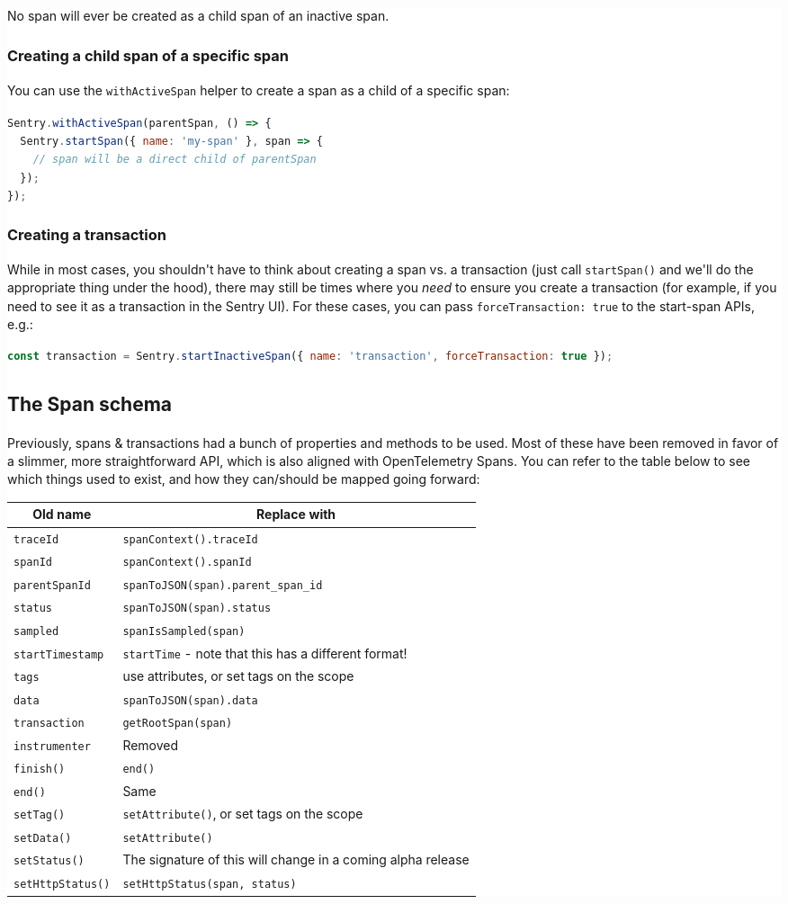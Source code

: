 No span will ever be created as a child span of an inactive span.

### Creating a child span of a specific span

You can use the `withActiveSpan` helper to create a span as a child of a specific span:

```js
Sentry.withActiveSpan(parentSpan, () => {
  Sentry.startSpan({ name: 'my-span' }, span => {
    // span will be a direct child of parentSpan
  });
});
```

### Creating a transaction

While in most cases, you shouldn't have to think about creating a span vs. a transaction (just call `startSpan()` and
we'll do the appropriate thing under the hood), there may still be times where you _need_ to ensure you create a
transaction (for example, if you need to see it as a transaction in the Sentry UI). For these cases, you can pass
`forceTransaction: true` to the start-span APIs, e.g.:

```js
const transaction = Sentry.startInactiveSpan({ name: 'transaction', forceTransaction: true });
```

## The Span schema

Previously, spans & transactions had a bunch of properties and methods to be used. Most of these have been removed in
favor of a slimmer, more straightforward API, which is also aligned with OpenTelemetry Spans. You can refer to the table
below to see which things used to exist, and how they can/should be mapped going forward:

| Old name              | Replace with                                                |
| --------------------- | ----------------------------------------------------------- |
| `traceId`             | `spanContext().traceId`                                     |
| `spanId`              | `spanContext().spanId`                                      |
| `parentSpanId`        | `spanToJSON(span).parent_span_id`                           |
| `status`              | `spanToJSON(span).status`                                   |
| `sampled`             | `spanIsSampled(span)`                                       |
| `startTimestamp`      | `startTime` - note that this has a different format!        |
| `tags`                | use attributes, or set tags on the scope                    |
| `data`                | `spanToJSON(span).data`                                     |
| `transaction`         | `getRootSpan(span)`                                         |
| `instrumenter`        | Removed                                                     |
| `finish()`            | `end()`                                                     |
| `end()`               | Same                                                        |
| `setTag()`            | `setAttribute()`, or set tags on the scope                  |
| `setData()`           | `setAttribute()`                                            |
| `setStatus()`         | The signature of this will change in a coming alpha release |
| `setHttpStatus()`     | `setHttpStatus(span, status)`                               |